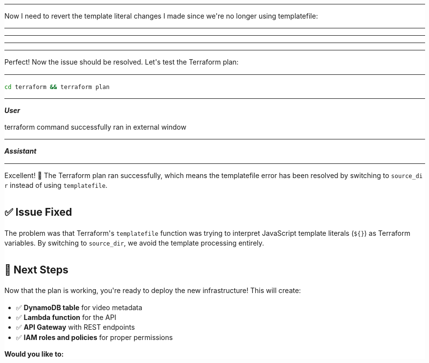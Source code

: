 


---

Now I need to revert the template literal changes I made since we're no longer using templatefile:

---



---



---



---

Perfect! Now the issue should be resolved. Let's test the Terraform plan:

---

```bash
cd terraform && terraform plan
```

---

_**User**_

terraform command successfully ran in external window

---

_**Assistant**_



---

Excellent! 🎉 The Terraform plan ran successfully, which means the templatefile error has been resolved by switching to `source_dir` instead of using `templatefile`.

## ✅ **Issue Fixed**
The problem was that Terraform's `templatefile` function was trying to interpret JavaScript template literals (`${}`) as Terraform variables. By switching to `source_dir`, we avoid the template processing entirely.

## 🚀 **Next Steps**

Now that the plan is working, you're ready to deploy the new infrastructure! This will create:

- ✅ **DynamoDB table** for video metadata
- ✅ **Lambda function** for the API
- ✅ **API Gateway** with REST endpoints
- ✅ **IAM roles and policies** for proper permissions

**Would you like to:**
